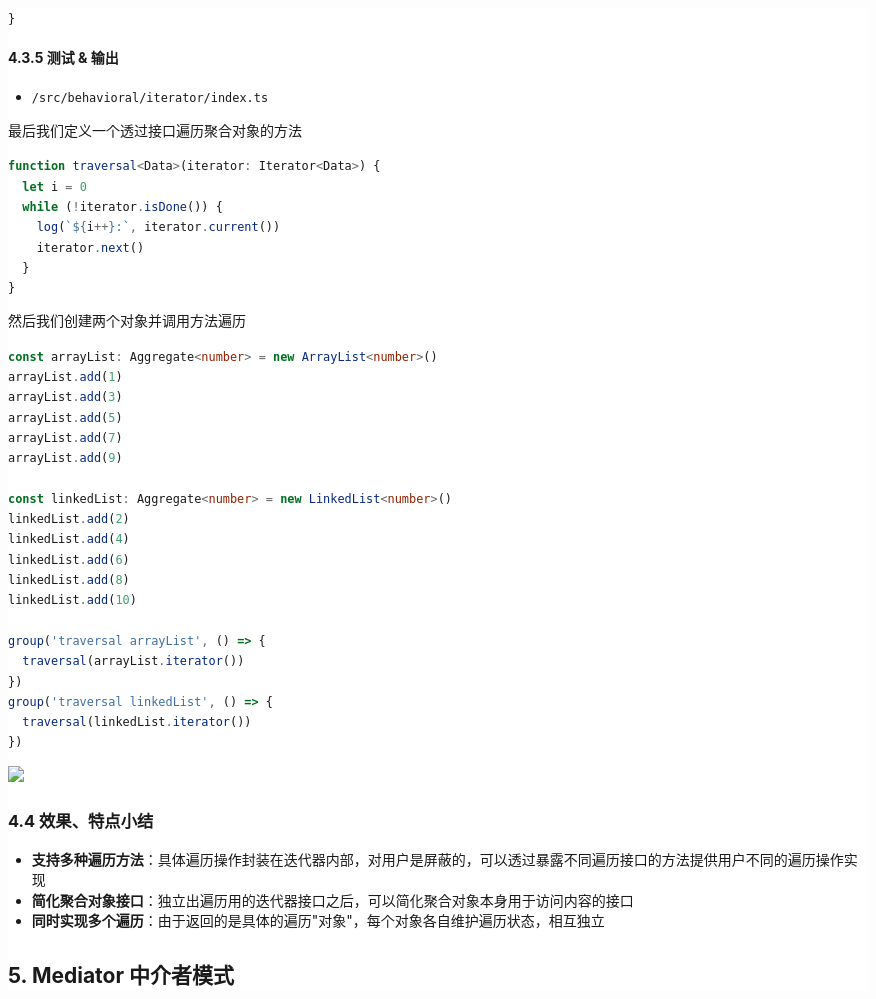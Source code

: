 ```ts
}
```

#### 4.3.5 测试 & 输出

- `/src/behavioral/iterator/index.ts`

最后我们定义一个透过接口遍历聚合对象的方法

```ts
function traversal<Data>(iterator: Iterator<Data>) {
  let i = 0
  while (!iterator.isDone()) {
    log(`${i++}:`, iterator.current())
    iterator.next()
  }
}
```

然后我们创建两个对象并调用方法遍历

```ts
const arrayList: Aggregate<number> = new ArrayList<number>()
arrayList.add(1)
arrayList.add(3)
arrayList.add(5)
arrayList.add(7)
arrayList.add(9)

const linkedList: Aggregate<number> = new LinkedList<number>()
linkedList.add(2)
linkedList.add(4)
linkedList.add(6)
linkedList.add(8)
linkedList.add(10)

group('traversal arrayList', () => {
  traversal(arrayList.iterator())
})
group('traversal linkedList', () => {
  traversal(linkedList.iterator())
})
```

![](https://picures.oss-cn-beijing.aliyuncs.com/img/design_pattern_behavioral_console_iterator.png)

### 4.4 效果、特点小结

- **支持多种遍历方法**：具体遍历操作封装在迭代器内部，对用户是屏蔽的，可以透过暴露不同遍历接口的方法提供用户不同的遍历操作实现
- **简化聚合对象接口**：独立出遍历用的迭代器接口之后，可以简化聚合对象本身用于访问内容的接口
- **同时实现多个遍历**：由于返回的是具体的遍历"对象"，每个对象各自维护遍历状态，相互独立

## 5. Mediator 中介者模式
